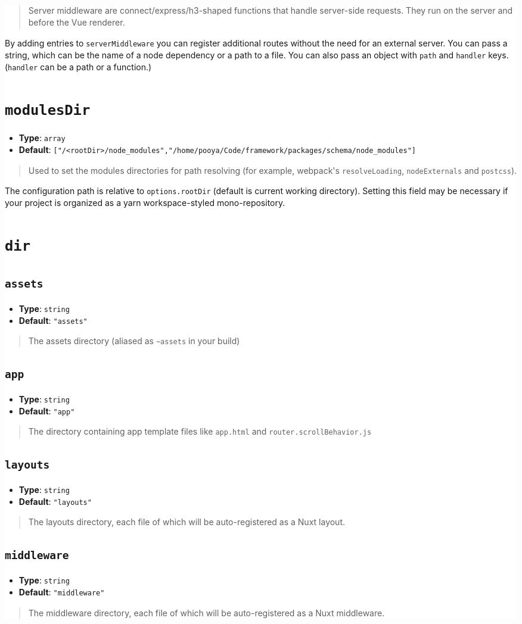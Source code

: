 > Server middleware are connect/express/h3-shaped functions that handle server-side requests. They run on the server and before the Vue renderer.


By adding entries to `serverMiddleware` you can register additional routes without the need for an external server.
You can pass a string, which can be the name of a node dependency or a path to a file. You can also pass an object with `path` and `handler` keys. (`handler` can be a path or a function.)


# `modulesDir`
- **Type**: `array`
- **Default**: `["/<rootDir>/node_modules","/home/pooya/Code/framework/packages/schema/node_modules"]`

> Used to set the modules directories for path resolving (for example, webpack's `resolveLoading`, `nodeExternals` and `postcss`).


The configuration path is relative to `options.rootDir` (default is current working directory).
Setting this field may be necessary if your project is organized as a yarn workspace-styled mono-repository.


# `dir`

## `assets`
- **Type**: `string`
- **Default**: `"assets"`

> The assets directory (aliased as `~assets` in your build)


## `app`
- **Type**: `string`
- **Default**: `"app"`

> The directory containing app template files like `app.html` and `router.scrollBehavior.js`


## `layouts`
- **Type**: `string`
- **Default**: `"layouts"`

> The layouts directory, each file of which will be auto-registered as a Nuxt layout.


## `middleware`
- **Type**: `string`
- **Default**: `"middleware"`

> The middleware directory, each file of which will be auto-registered as a Nuxt middleware.
